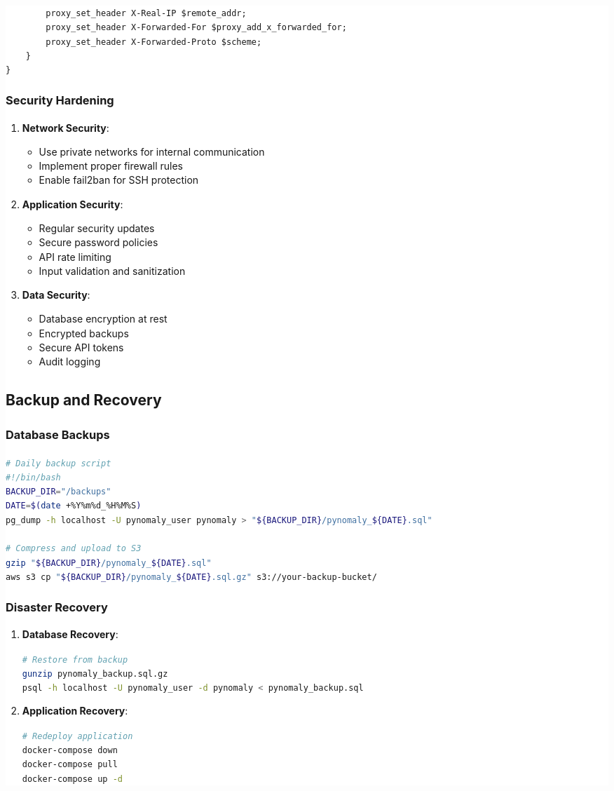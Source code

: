 ```nginx
        proxy_set_header X-Real-IP $remote_addr;
        proxy_set_header X-Forwarded-For $proxy_add_x_forwarded_for;
        proxy_set_header X-Forwarded-Proto $scheme;
    }
}
```

### Security Hardening

1. **Network Security**:
   - Use private networks for internal communication
   - Implement proper firewall rules
   - Enable fail2ban for SSH protection

2. **Application Security**:
   - Regular security updates
   - Secure password policies
   - API rate limiting
   - Input validation and sanitization

3. **Data Security**:
   - Database encryption at rest
   - Encrypted backups
   - Secure API tokens
   - Audit logging

## Backup and Recovery

### Database Backups

```bash
# Daily backup script
#!/bin/bash
BACKUP_DIR="/backups"
DATE=$(date +%Y%m%d_%H%M%S)
pg_dump -h localhost -U pynomaly_user pynomaly > "${BACKUP_DIR}/pynomaly_${DATE}.sql"

# Compress and upload to S3
gzip "${BACKUP_DIR}/pynomaly_${DATE}.sql"
aws s3 cp "${BACKUP_DIR}/pynomaly_${DATE}.sql.gz" s3://your-backup-bucket/
```

### Disaster Recovery

1. **Database Recovery**:
   ```bash
   # Restore from backup
   gunzip pynomaly_backup.sql.gz
   psql -h localhost -U pynomaly_user -d pynomaly < pynomaly_backup.sql
   ```

2. **Application Recovery**:
   ```bash
   # Redeploy application
   docker-compose down
   docker-compose pull
   docker-compose up -d
   ```
